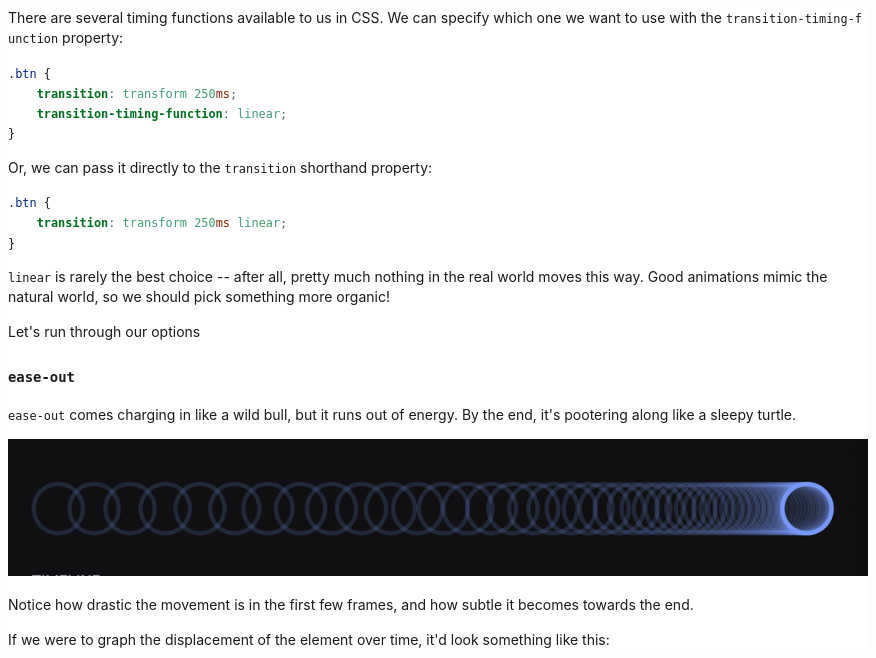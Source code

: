 There are several timing functions available to us in CSS. We can specify which one we want to use with the `transition-timing-function` property:

```css
.btn {
	transition: transform 250ms;
	transition-timing-function: linear;
}
```

Or, we can pass it directly to the `transition` shorthand property:

```css
.btn {
	transition: transform 250ms linear;
}
```

`linear` is rarely the best choice -- after all, pretty much nothing in the real world moves this way. Good animations mimic the natural world, so we should pick something more organic!

Let's run through our options

### `ease-out`

`ease-out` comes charging in like a wild bull, but it runs out of energy. By the end, it's pootering along like a sleepy turtle.

![](images/35.png)

Notice how drastic the movement is in the first few frames, and how subtle it becomes towards the end.

If we were to graph the displacement of the element over time, it'd look something like this:
